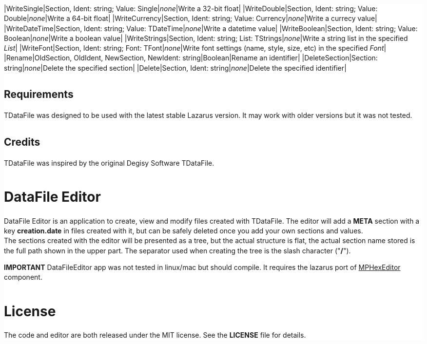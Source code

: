 |WriteSingle|Section, Ident: string; Value: Single|*none*|Write a 32-bit float|
|WriteDouble|Section, Ident: string; Value: Double|*none*|Write a 64-bit float|
|WriteCurrency|Section, Ident: string; Value: Currency|*none*|Write a currecy value|
|WriteDateTime|Section, Ident: string; Value: TDateTime|*none*|Write a datetime value|
|WriteBoolean|Section, Ident: string; Value: Boolean|*none*|Write a boolean value|
|WriteStrings|Section, Ident: string; List: TStrings|*none*|Write a string list in the specified *List*|
|WriteFont|Section, Ident: string; Font: TFont|*none*|Write font settings (name, style, size, etc) in the specified *Font*|
|Rename|OldSection, OldIdent, NewSection, NewIdent: string|Boolean|Rename an identifier|
|DeleteSection|Section: string|*none*|Delete the specified section|
|Delete|Section, Ident: string|*none*|Delete the specified identifier|


## Requirements

TDataFile was designed to be used with the latest stable Lazarus version. It may work with older versions but it was not tested.  

## Credits

TDataFile was inspired by the original Degisy Software TDataFile.

# DataFile Editor

DataFile Editor is an application to create, view and modify files created with TDataFile. The editor will add a **META** section with a key **creation.date** in files created with it, but can be safely deleted once you add your own sections and values.  
The sections created with the editor will be presented as a tree, but the actual structure is flat, the actual section name stored is the full path shown in the upper part. The separator used when creating the tree is the slash character ("**/**").  

**IMPORTANT** DataFileEditor app was not tested in linux/mac but should compile. It requires the lazarus port of [MPHexEditor](https://github.com/michalgw/mphexeditor) component.  

# License
The code and editor are both released under the MIT license. See the **LICENSE** file for details.
